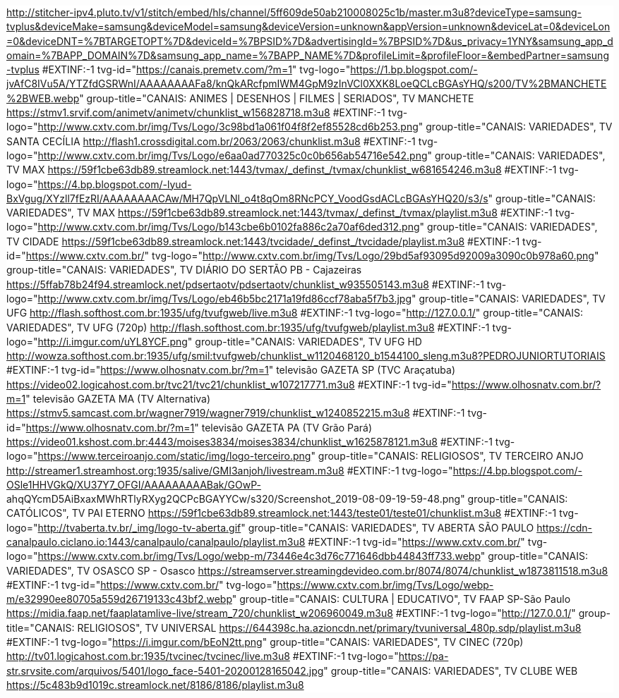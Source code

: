http://stitcher-ipv4.pluto.tv/v1/stitch/embed/hls/channel/5ff609de50ab210008025c1b/master.m3u8?deviceType=samsung-tvplus&deviceMake=samsung&deviceModel=samsung&deviceVersion=unknown&appVersion=unknown&deviceLat=0&deviceLon=0&deviceDNT=%7BTARGETOPT%7D&deviceId=%7BPSID%7D&advertisingId=%7BPSID%7D&us_privacy=1YNY&samsung_app_domain=%7BAPP_DOMAIN%7D&samsung_app_name=%7BAPP_NAME%7D&profileLimit=&profileFloor=&embedPartner=samsung-tvplus
#EXTINF:-1 tvg-id="https://canais.premetv.com/?m=1" tvg-logo="https://1.bp.blogspot.com/-jvAfC8IVu5A/YTZfdGSRWnI/AAAAAAAAFa8/knQkARcfpmIWM4GpM9zInVCl0XXK8LoeQCLcBGAsYHQ/s200/TV%2BMANCHETE%2BWEB.webp" group-title="CANAIS: ANIMES | DESENHOS | FILMES | SERIADOS", TV MANCHETE
https://stmv1.srvif.com/animetv/animetv/chunklist_w156828718.m3u8
#EXTINF:-1 tvg-logo="http://www.cxtv.com.br/img/Tvs/Logo/3c98bd1a061f04f8f2ef85528cd6b253.png" group-title="CANAIS: VARIEDADES", TV SANTA CECÍLIA
http://flash1.crossdigital.com.br/2063/2063/chunklist.m3u8
#EXTINF:-1 tvg-logo="http://www.cxtv.com.br/img/Tvs/Logo/e6aa0ad770325c0c0b656ab54716e542.png" group-title="CANAIS: VARIEDADES", TV MAX
https://59f1cbe63db89.streamlock.net:1443/tvmax/_definst_/tvmax/chunklist_w681654246.m3u8
#EXTINF:-1 tvg-logo="https://4.bp.blogspot.com/-lyud-BxVgug/XYzll7fEzRI/AAAAAAAACAw/MH7QpVLNl_o4t8qOm8RNcPCY_VoodGsdACLcBGAsYHQ20/s3/s" group-title="CANAIS: VARIEDADES", TV MAX
https://59f1cbe63db89.streamlock.net:1443/tvmax/_definst_/tvmax/playlist.m3u8
#EXTINF:-1 tvg-logo="http://www.cxtv.com.br/img/Tvs/Logo/b143cbe6b0102fa886c2a70af6ded312.png" group-title="CANAIS: VARIEDADES", TV CIDADE
https://59f1cbe63db89.streamlock.net:1443/tvcidade/_definst_/tvcidade/playlist.m3u8
#EXTINF:-1 tvg-id="https://www.cxtv.com.br/" tvg-logo="http://www.cxtv.com.br/img/Tvs/Logo/29bd5af93095d92009a3090c0b978a60.png" group-title="CANAIS: VARIEDADES", TV DIÁRIO DO SERTÃO PB - Cajazeiras
https://5ffab78b24f94.streamlock.net/pdsertaotv/pdsertaotv/chunklist_w935505143.m3u8
#EXTINF:-1 tvg-logo="http://www.cxtv.com.br/img/Tvs/Logo/eb46b5bc2171a19fd86ccf78aba5f7b3.jpg" group-title="CANAIS: VARIEDADES", TV UFG
http://flash.softhost.com.br:1935/ufg/tvufgweb/live.m3u8
#EXTINF:-1 tvg-logo="http://127.0.0.1/" group-title="CANAIS: VARIEDADES", TV UFG (720p)
http://flash.softhost.com.br:1935/ufg/tvufgweb/playlist.m3u8
#EXTINF:-1 tvg-logo="http://i.imgur.com/uYL8YCF.png" group-title="CANAIS: VARIEDADES", TV UFG HD
http://wowza.softhost.com.br:1935/ufg/smil:tvufgweb/chunklist_w1120468120_b1544100_sleng.m3u8?PEDROJUNIORTUTORIAIS
#EXTINF:-1 tvg-id="https://www.olhosnatv.com.br/?m=1" televisão GAZETA SP (TVC Araçatuba)
https://video02.logicahost.com.br/tvc21/tvc21/chunklist_w107217771.m3u8
#EXTINF:-1 tvg-id="https://www.olhosnatv.com.br/?m=1" televisão GAZETA MA (TV Alternativa)
https://stmv5.samcast.com.br/wagner7919/wagner7919/chunklist_w1240852215.m3u8
#EXTINF:-1 tvg-id="https://www.olhosnatv.com.br/?m=1" televisão GAZETA PA (TV Grão Pará)
https://video01.kshost.com.br:4443/moises3834/moises3834/chunklist_w1625878121.m3u8
#EXTINF:-1 tvg-logo="https://www.terceiroanjo.com/static/img/logo-terceiro.png" group-title="CANAIS: RELIGIOSOS", TV TERCEIRO ANJO
http://streamer1.streamhost.org:1935/salive/GMI3anjoh/livestream.m3u8
#EXTINF:-1 tvg-logo="https://4.bp.blogspot.com/-OSle1HHVGkQ/XU37Y7_OFGI/AAAAAAAAABak/GOwP- ahqQYcmD5AiBxaxMWhRTlyRXyg2QCPcBGAYYCw/s320/Screenshot_2019-08-09-19-59-48.png" group-title="CANAIS: CATÓLICOS", TV PAI ETERNO
https://59f1cbe63db89.streamlock.net:1443/teste01/teste01/chunklist.m3u8
#EXTINF:-1 tvg-logo="http://tvaberta.tv.br/_img/logo-tv-aberta.gif" group-title="CANAIS: VARIEDADES", TV ABERTA SÃO PAULO
https://cdn-canalpaulo.ciclano.io:1443/canalpaulo/canalpaulo/playlist.m3u8
#EXTINF:-1 tvg-id="https://www.cxtv.com.br/" tvg-logo="https://www.cxtv.com.br/img/Tvs/Logo/webp-m/73446e4c3d76c771646dbb44843ff733.webp" group-title="CANAIS: VARIEDADES", TV OSASCO SP - Osasco
https://streamserver.streamingdevideo.com.br/8074/8074/chunklist_w1873811518.m3u8
#EXTINF:-1 tvg-id="https://www.cxtv.com.br/" tvg-logo="https://www.cxtv.com.br/img/Tvs/Logo/webp-m/e32990ee80705a559d26719133c43bf2.webp" group-title="CANAIS: CULTURA | EDUCATIVO", TV FAAP SP-São Paulo
https://midia.faap.net/faaplatamlive-live/stream_720/chunklist_w206960049.m3u8
#EXTINF:-1 tvg-logo="http://127.0.0.1/" group-title="CANAIS: RELIGIOSOS", TV UNIVERSAL
https://644398c.ha.azioncdn.net/primary/tvuniversal_480p.sdp/playlist.m3u8
#EXTINF:-1 tvg-logo="https://i.imgur.com/bEoN2tt.png" group-title="CANAIS: VARIEDADES", TV CINEC (720p)
http://tv01.logicahost.com.br:1935/tvcinec/tvcinec/live.m3u8
#EXTINF:-1 tvg-logo="https://pa-str.srvsite.com/arquivos/5401/logo_face-5401-20200128165042.jpg" group-title="CANAIS: VARIEDADES", TV CLUBE WEB
https://5c483b9d1019c.streamlock.net/8186/8186/playlist.m3u8